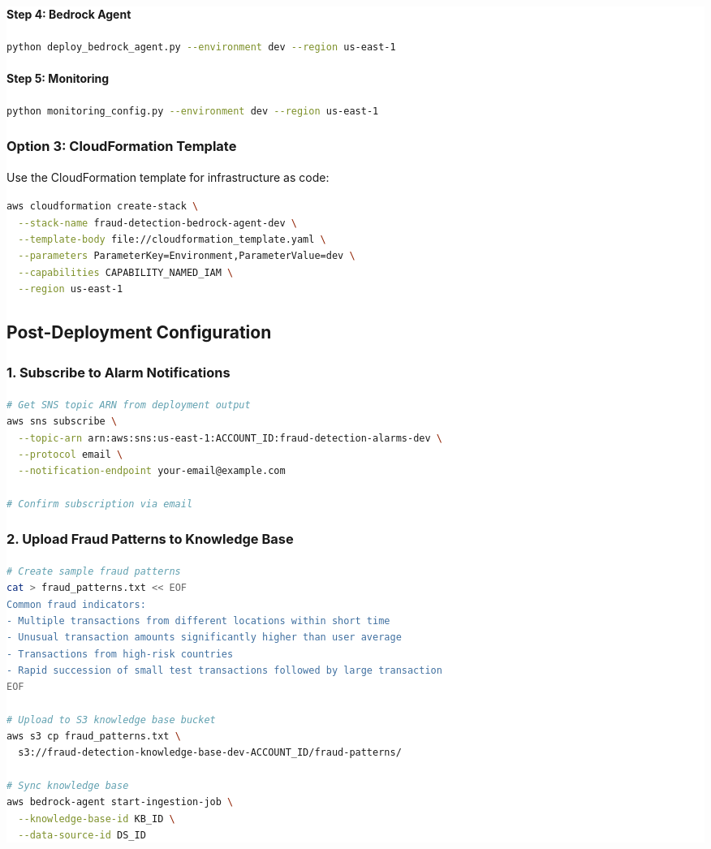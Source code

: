 #### Step 4: Bedrock Agent

```bash
python deploy_bedrock_agent.py --environment dev --region us-east-1
```

#### Step 5: Monitoring

```bash
python monitoring_config.py --environment dev --region us-east-1
```

### Option 3: CloudFormation Template

Use the CloudFormation template for infrastructure as code:

```bash
aws cloudformation create-stack \
  --stack-name fraud-detection-bedrock-agent-dev \
  --template-body file://cloudformation_template.yaml \
  --parameters ParameterKey=Environment,ParameterValue=dev \
  --capabilities CAPABILITY_NAMED_IAM \
  --region us-east-1
```

## Post-Deployment Configuration

### 1. Subscribe to Alarm Notifications

```bash
# Get SNS topic ARN from deployment output
aws sns subscribe \
  --topic-arn arn:aws:sns:us-east-1:ACCOUNT_ID:fraud-detection-alarms-dev \
  --protocol email \
  --notification-endpoint your-email@example.com

# Confirm subscription via email
```

### 2. Upload Fraud Patterns to Knowledge Base

```bash
# Create sample fraud patterns
cat > fraud_patterns.txt << EOF
Common fraud indicators:
- Multiple transactions from different locations within short time
- Unusual transaction amounts significantly higher than user average
- Transactions from high-risk countries
- Rapid succession of small test transactions followed by large transaction
EOF

# Upload to S3 knowledge base bucket
aws s3 cp fraud_patterns.txt \
  s3://fraud-detection-knowledge-base-dev-ACCOUNT_ID/fraud-patterns/

# Sync knowledge base
aws bedrock-agent start-ingestion-job \
  --knowledge-base-id KB_ID \
  --data-source-id DS_ID
```
